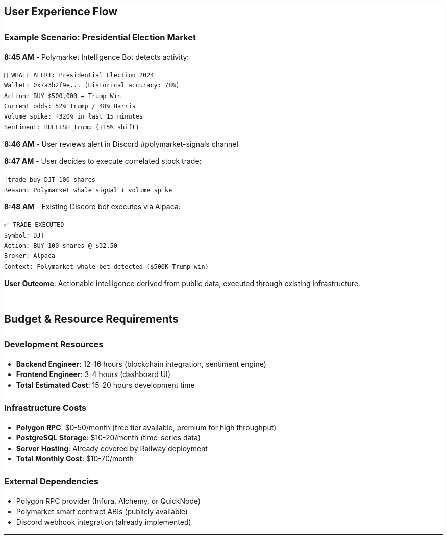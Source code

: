
## User Experience Flow

### Example Scenario: Presidential Election Market

**8:45 AM** - Polymarket Intelligence Bot detects activity:
```
🐋 WHALE ALERT: Presidential Election 2024
Wallet: 0x7a3b2f9e... (Historical accuracy: 78%)
Action: BUY $500,000 → Trump Win
Current odds: 52% Trump / 48% Harris
Volume spike: +320% in last 15 minutes
Sentiment: BULLISH Trump (+15% shift)
```

**8:46 AM** - User reviews alert in Discord #polymarket-signals channel

**8:47 AM** - User decides to execute correlated stock trade:
```
!trade buy DJT 100 shares
Reason: Polymarket whale signal + volume spike
```

**8:48 AM** - Existing Discord bot executes via Alpaca:
```
✅ TRADE EXECUTED
Symbol: DJT
Action: BUY 100 shares @ $32.50
Broker: Alpaca
Context: Polymarket whale bet detected ($500K Trump win)
```

**User Outcome**: Actionable intelligence derived from public data, executed through existing infrastructure.

---

## Budget & Resource Requirements

### Development Resources
- **Backend Engineer**: 12-16 hours (blockchain integration, sentiment engine)
- **Frontend Engineer**: 3-4 hours (dashboard UI)
- **Total Estimated Cost**: 15-20 hours development time

### Infrastructure Costs
- **Polygon RPC**: $0-50/month (free tier available, premium for high throughput)
- **PostgreSQL Storage**: $10-20/month (time-series data)
- **Server Hosting**: Already covered by Railway deployment
- **Total Monthly Cost**: $10-70/month

### External Dependencies
- Polygon RPC provider (Infura, Alchemy, or QuickNode)
- Polymarket smart contract ABIs (publicly available)
- Discord webhook integration (already implemented)

---